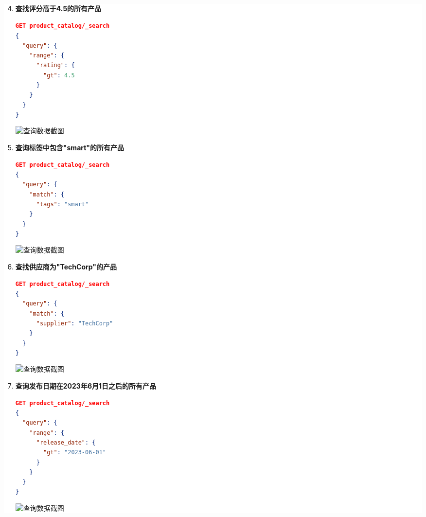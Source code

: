 4. **查找评分高于4.5的所有产品**
   ```json
   GET product_catalog/_search
   {
     "query": {
       "range": {
         "rating": {
           "gt": 4.5
         }
       }
     }
   }
   ```
   ![查询数据截图](/图片24.png)

5. **查询标签中包含"smart"的所有产品**
   ```json
   GET product_catalog/_search
   {
     "query": {
       "match": {
         "tags": "smart"
       }
     }
   }
   ```
   ![查询数据截图](/图片25.png)

6. **查找供应商为"TechCorp"的产品**
   ```json
   GET product_catalog/_search
   {
     "query": {
       "match": {
         "supplier": "TechCorp"
       }
     }
   }
   ```
   ![查询数据截图](/图片26.png)

7. **查询发布日期在2023年6月1日之后的所有产品**
   ```json
   GET product_catalog/_search
   {
     "query": {
       "range": {
         "release_date": {
           "gt": "2023-06-01"
         }
       }
     }
   }
   ```
   ![查询数据截图](/图片27.png)
